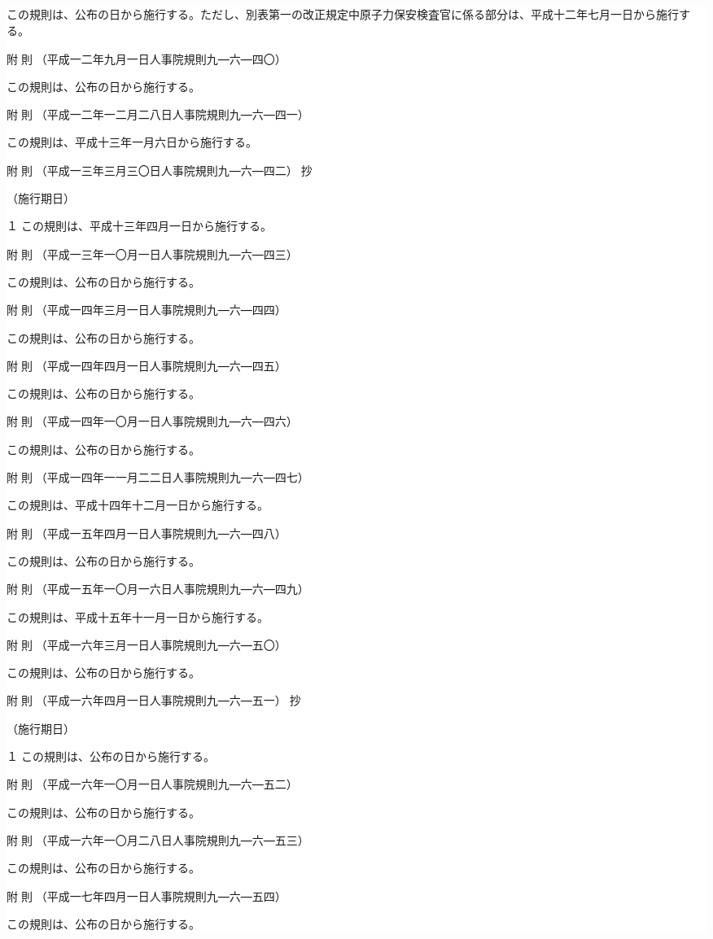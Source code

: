 この規則は、公布の日から施行する。ただし、別表第一の改正規定中原子力保安検査官に係る部分は、平成十二年七月一日から施行する。

附 則 （平成一二年九月一日人事院規則九―六―四〇）

この規則は、公布の日から施行する。

附 則 （平成一二年一二月二八日人事院規則九―六―四一）

この規則は、平成十三年一月六日から施行する。

附 則 （平成一三年三月三〇日人事院規則九―六―四二） 抄

（施行期日）

１ この規則は、平成十三年四月一日から施行する。

附 則 （平成一三年一〇月一日人事院規則九―六―四三）

この規則は、公布の日から施行する。

附 則 （平成一四年三月一日人事院規則九―六―四四）

この規則は、公布の日から施行する。

附 則 （平成一四年四月一日人事院規則九―六―四五）

この規則は、公布の日から施行する。

附 則 （平成一四年一〇月一日人事院規則九―六―四六）

この規則は、公布の日から施行する。

附 則 （平成一四年一一月二二日人事院規則九―六―四七）

この規則は、平成十四年十二月一日から施行する。

附 則 （平成一五年四月一日人事院規則九―六―四八）

この規則は、公布の日から施行する。

附 則 （平成一五年一〇月一六日人事院規則九―六―四九）

この規則は、平成十五年十一月一日から施行する。

附 則 （平成一六年三月一日人事院規則九―六―五〇）

この規則は、公布の日から施行する。

附 則 （平成一六年四月一日人事院規則九―六―五一） 抄

（施行期日）

１ この規則は、公布の日から施行する。

附 則 （平成一六年一〇月一日人事院規則九―六―五二）

この規則は、公布の日から施行する。

附 則 （平成一六年一〇月二八日人事院規則九―六―五三）

この規則は、公布の日から施行する。

附 則 （平成一七年四月一日人事院規則九―六―五四）

この規則は、公布の日から施行する。
